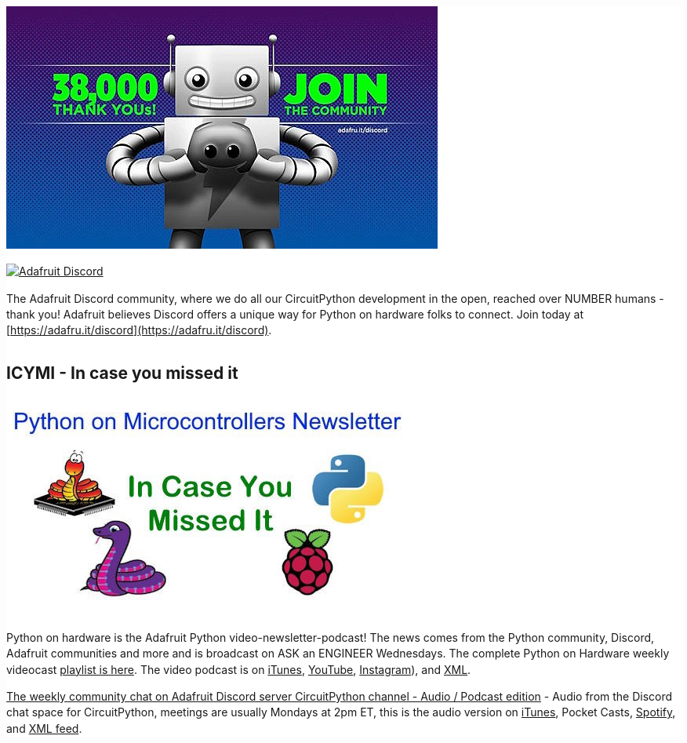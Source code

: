 [![NUMBER THANKS](../assets/20240902/38kdiscord.jpg)](https://adafru.it/discord)

[![Adafruit Discord](https://discordapp.com/api/guilds/327254708534116352/embed.png?style=banner3)](https://discord.gg/adafruit)

The Adafruit Discord community, where we do all our CircuitPython development in the open, reached over NUMBER humans - thank you! Adafruit believes Discord offers a unique way for Python on hardware folks to connect. Join today at [https://adafru.it/discord](https://adafru.it/discord).

## ICYMI - In case you missed it

[![ICYMI](../assets/20240902/20240902icymi.jpg)](https://www.youtube.com/playlist?list=PLjF7R1fz_OOXRMjM7Sm0J2Xt6H81TdDev)

Python on hardware is the Adafruit Python video-newsletter-podcast! The news comes from the Python community, Discord, Adafruit communities and more and is broadcast on ASK an ENGINEER Wednesdays. The complete Python on Hardware weekly videocast [playlist is here](https://www.youtube.com/playlist?list=PLjF7R1fz_OOXRMjM7Sm0J2Xt6H81TdDev). The video podcast is on [iTunes](https://itunes.apple.com/us/podcast/python-on-hardware/id1451685192?mt=2), [YouTube](http://adafru.it/pohepisodes), [Instagram](https://www.instagram.com/adafruit/channel/)), and [XML](https://itunes.apple.com/us/podcast/python-on-hardware/id1451685192?mt=2).

[The weekly community chat on Adafruit Discord server CircuitPython channel - Audio / Podcast edition](https://itunes.apple.com/us/podcast/circuitpython-weekly-meeting/id1451685016) - Audio from the Discord chat space for CircuitPython, meetings are usually Mondays at 2pm ET, this is the audio version on [iTunes](https://itunes.apple.com/us/podcast/circuitpython-weekly-meeting/id1451685016), Pocket Casts, [Spotify](https://adafru.it/spotify), and [XML feed](https://adafruit-podcasts.s3.amazonaws.com/circuitpython_weekly_meeting/audio-podcast.xml).
